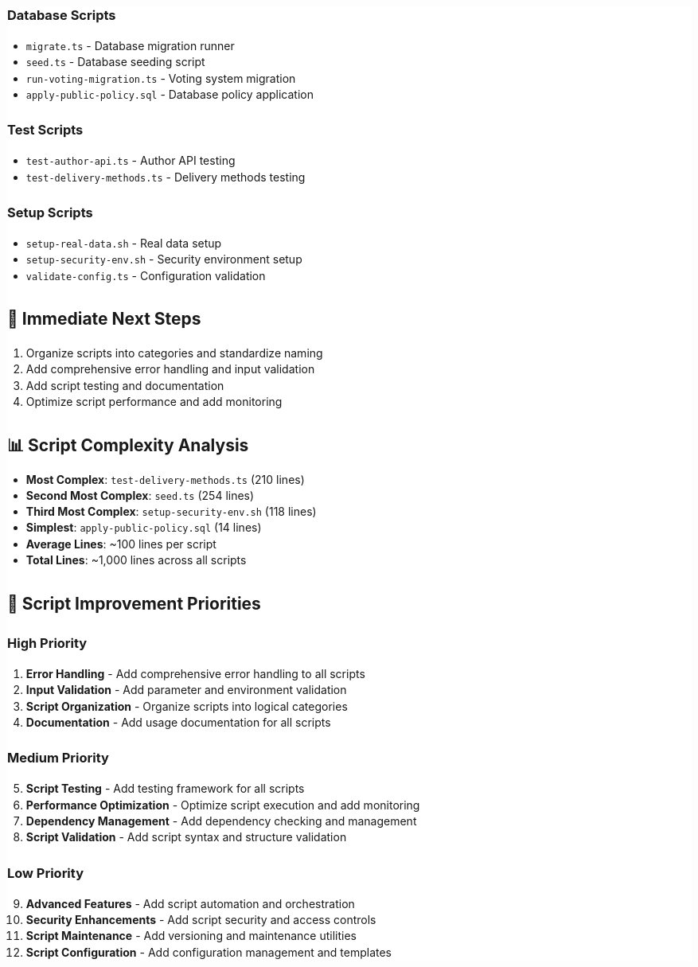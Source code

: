 ### **Database Scripts**
- `migrate.ts` - Database migration runner
- `seed.ts` - Database seeding script
- `run-voting-migration.ts` - Voting system migration
- `apply-public-policy.sql` - Database policy application

### **Test Scripts**
- `test-author-api.ts` - Author API testing
- `test-delivery-methods.ts` - Delivery methods testing

### **Setup Scripts**
- `setup-real-data.sh` - Real data setup
- `setup-security-env.sh` - Security environment setup
- `validate-config.ts` - Configuration validation

## 🎯 Immediate Next Steps

1. Organize scripts into categories and standardize naming
2. Add comprehensive error handling and input validation
3. Add script testing and documentation
4. Optimize script performance and add monitoring

## 📊 Script Complexity Analysis

- **Most Complex**: `test-delivery-methods.ts` (210 lines)
- **Second Most Complex**: `seed.ts` (254 lines)
- **Third Most Complex**: `setup-security-env.sh` (118 lines)
- **Simplest**: `apply-public-policy.sql` (14 lines)
- **Average Lines**: ~100 lines per script
- **Total Lines**: ~1,000 lines across all scripts

## 🚀 Script Improvement Priorities

### **High Priority**
1. **Error Handling** - Add comprehensive error handling to all scripts
2. **Input Validation** - Add parameter and environment validation
3. **Script Organization** - Organize scripts into logical categories
4. **Documentation** - Add usage documentation for all scripts

### **Medium Priority**
5. **Script Testing** - Add testing framework for all scripts
6. **Performance Optimization** - Optimize script execution and add monitoring
7. **Dependency Management** - Add dependency checking and management
8. **Script Validation** - Add script syntax and structure validation

### **Low Priority**
9. **Advanced Features** - Add script automation and orchestration
10. **Security Enhancements** - Add script security and access controls
11. **Script Maintenance** - Add versioning and maintenance utilities
12. **Script Configuration** - Add configuration management and templates
